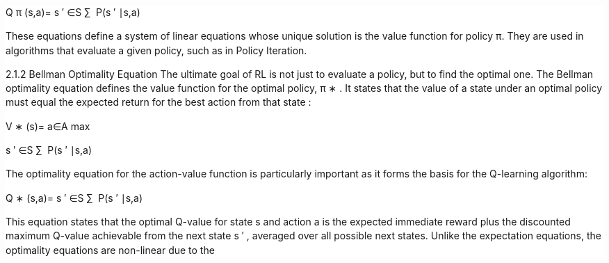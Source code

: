 Q 
π
 (s,a)= 
s 
′
 ∈S
∑
​
 P(s 
′
 ∣s,a)

These equations define a system of linear equations whose unique solution is the value function for policy π. They are used in algorithms that evaluate a given policy, such as in Policy Iteration.

2.1.2 Bellman Optimality Equation
The ultimate goal of RL is not just to evaluate a policy, but to find the optimal one. The Bellman optimality equation defines the value function for the optimal policy, π 
∗
 . It states that the value of a state under an optimal policy must equal the expected return for the best action from that state :

V 
∗
 (s)= 
a∈A
max
​
  
s 
′
 ∈S
∑
​
 P(s 
′
 ∣s,a)

The optimality equation for the action-value function is particularly important as it forms the basis for the Q-learning algorithm:

Q 
∗
 (s,a)= 
s 
′
 ∈S
∑
​
 P(s 
′
 ∣s,a)

This equation states that the optimal Q-value for state s and action a is the expected immediate reward plus the discounted maximum Q-value achievable from the next state s 
′
 , averaged over all possible next states. Unlike the expectation equations, the optimality equations are non-linear due to the 

